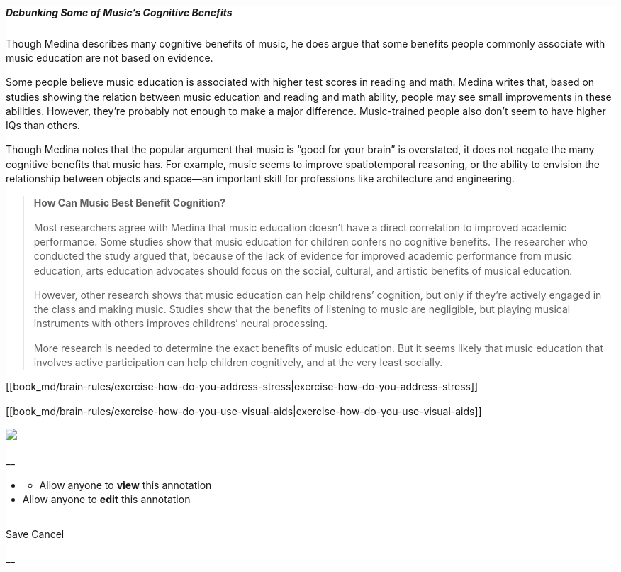 
##### Debunking Some of Music’s Cognitive Benefits

Though Medina describes many cognitive benefits of music, he does argue that some benefits people commonly associate with music education are not based on evidence.

Some people believe music education is associated with higher test scores in reading and math. Medina writes that, based on studies showing the relation between music education and reading and math ability, people may see small improvements in these abilities. However, they’re probably not enough to make a major difference. Music-trained people also don’t seem to have higher IQs than others.

Though Medina notes that the popular argument that music is “good for your brain” is overstated, it does not negate the many cognitive benefits that music has. For example, music seems to improve spatiotemporal reasoning, or the ability to envision the relationship between objects and space—an important skill for professions like architecture and engineering.

> **How Can Music Best Benefit Cognition?**
> 
> Most researchers agree with Medina that music education doesn’t have a direct correlation to improved academic performance. Some studies show that music education for children confers no cognitive benefits. The researcher who conducted the study argued that, because of the lack of evidence for improved academic performance from music education, arts education advocates should focus on the social, cultural, and artistic benefits of musical education.
> 
> However, other research shows that music education can help childrens’ cognition, but only if they’re actively engaged in the class and making music. Studies show that the benefits of listening to music are negligible, but playing musical instruments with others improves childrens’ neural processing.
> 
> More research is needed to determine the exact benefits of music education. But it seems likely that music education that involves active participation can help children cognitively, and at the very least socially.

[[book_md/brain-rules/exercise-how-do-you-address-stress|exercise-how-do-you-address-stress]]

[[book_md/brain-rules/exercise-how-do-you-use-visual-aids|exercise-how-do-you-use-visual-aids]]

![](https://bat.bing.com/action/0?ti=56018282&Ver=2&mid=86bacccc-d6c9-4795-9391-81aa8963430f&sid=49fff5b0636c11eeb9c611038afc8668&vid=4a005010636c11ee80c703d4c4a7acd5&vids=0&msclkid=N&pi=0&lg=en-US&sw=800&sh=600&sc=24&nwd=1&tl=Shortform%20%7C%20Book&p=https%3A%2F%2Fwww.shortform.com%2Fapp%2Fbook%2Fbrain-rules%2Fcategory-3&r=&lt=440&evt=pageLoad&sv=1&rn=410470)

__

  *   * Allow anyone to **view** this annotation
  * Allow anyone to **edit** this annotation



* * *

Save Cancel

__



